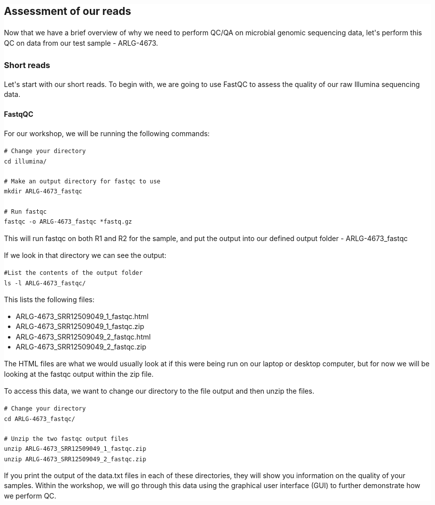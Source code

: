 ## Assessment of our reads

Now that we have a brief overview of why we need to perform QC/QA on microbial genomic sequencing data, let's perform this QC on data from our test sample - ARLG-4673.

### Short reads

Let's start with our short reads. To begin with, we are going to use FastQC to assess the quality of our raw Illumina sequencing data. 

#### FastqQC

For our workshop, we will be running the following commands:

```
# Change your directory
cd illumina/

# Make an output directory for fastqc to use
mkdir ARLG-4673_fastqc

# Run fastqc 
fastqc -o ARLG-4673_fastqc *fastq.gz
```

This will run fastqc on both R1 and R2 for the sample, and put the output into our defined output folder - ARLG-4673_fastqc

If we look in that directory we can see the output:

```
#List the contents of the output folder
ls -l ARLG-4673_fastqc/
```

This lists the following files:
  * ARLG-4673_SRR12509049_1_fastqc.html
  * ARLG-4673_SRR12509049_1_fastqc.zip
  * ARLG-4673_SRR12509049_2_fastqc.html
  * ARLG-4673_SRR12509049_2_fastqc.zip

The HTML files are what we would usually look at if this were being run on our laptop or desktop computer, but for now we will be looking at the fastqc output within the zip file. 

To access this data, we want to change our directory to the file output and then unzip the files.

```
# Change your directory
cd ARLG-4673_fastqc/

# Unzip the two fastqc output files
unzip ARLG-4673_SRR12509049_1_fastqc.zip
unzip ARLG-4673_SRR12509049_2_fastqc.zip
```

If you print the output of the data.txt files in each of these directories, they will show you information on the quality of your samples. Within the workshop, we will go through this data using the graphical user interface (GUI) to further demonstrate how we perform QC. 

